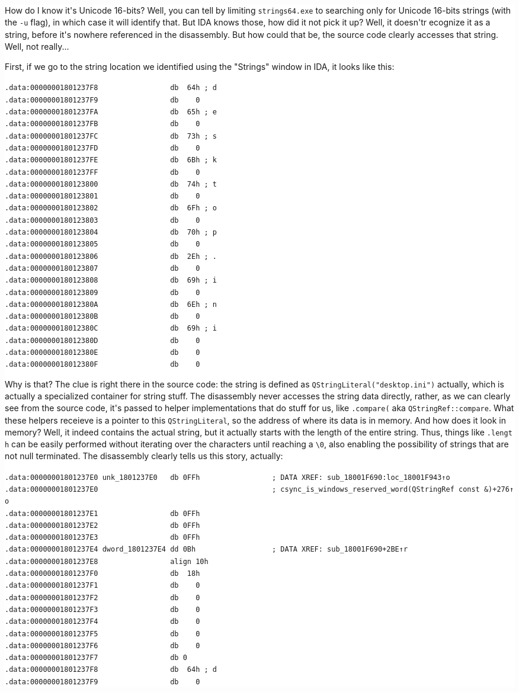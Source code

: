 How do I know it's Unicode 16-bits? Well, you can tell by limiting `strings64.exe` to searching only for Unicode 16-bits strings (with the `-u` flag), in which case it will identify that. But IDA knows those, how did it not pick it up? Well, it doesn'tr ecognize it as a string, before it's nowhere referenced in the disassembly. But how could that be, the source code clearly accesses that string. Well, not really...

First, if we go to the string location we identified using the "Strings" window in IDA, it looks like this:

```
.data:00000001801237F8                 db  64h ; d
.data:00000001801237F9                 db    0
.data:00000001801237FA                 db  65h ; e
.data:00000001801237FB                 db    0
.data:00000001801237FC                 db  73h ; s
.data:00000001801237FD                 db    0
.data:00000001801237FE                 db  6Bh ; k
.data:00000001801237FF                 db    0
.data:0000000180123800                 db  74h ; t
.data:0000000180123801                 db    0
.data:0000000180123802                 db  6Fh ; o
.data:0000000180123803                 db    0
.data:0000000180123804                 db  70h ; p
.data:0000000180123805                 db    0
.data:0000000180123806                 db  2Eh ; .
.data:0000000180123807                 db    0
.data:0000000180123808                 db  69h ; i
.data:0000000180123809                 db    0
.data:000000018012380A                 db  6Eh ; n
.data:000000018012380B                 db    0
.data:000000018012380C                 db  69h ; i
.data:000000018012380D                 db    0
.data:000000018012380E                 db    0
.data:000000018012380F                 db    0
```

Why is that? The clue is right there in the source code: the string is defined as `QStringLiteral("desktop.ini")` actually, which is actually a specialized container for string stuff. The disassembly never accesses the string data directly, rather, as we can clearly see from the source code, it's passed to helper implementations that do stuff for us, like `.compare(` aka `QStringRef::compare`. What these helpers receieve is a pointer to this `QStringLiteral`, so the address of where its data is in memory. And how does it look in memory? Well, it indeed contains the actual string, but it actually starts with the length of the entire string. Thus, things like `.length` can be easily performed without iterating over the characters until reaching a `\0`, also enabling the possibility of strings that are not null terminated. The disassembly clearly tells us this story, actually:

```
.data:00000001801237E0 unk_1801237E0   db 0FFh                 ; DATA XREF: sub_18001F690:loc_18001F943↑o
.data:00000001801237E0                                         ; csync_is_windows_reserved_word(QStringRef const &)+276↑o
.data:00000001801237E1                 db 0FFh
.data:00000001801237E2                 db 0FFh
.data:00000001801237E3                 db 0FFh
.data:00000001801237E4 dword_1801237E4 dd 0Bh                  ; DATA XREF: sub_18001F690+2BE↑r
.data:00000001801237E8                 align 10h
.data:00000001801237F0                 db  18h
.data:00000001801237F1                 db    0
.data:00000001801237F2                 db    0
.data:00000001801237F3                 db    0
.data:00000001801237F4                 db    0
.data:00000001801237F5                 db    0
.data:00000001801237F6                 db    0
.data:00000001801237F7                 db 0
.data:00000001801237F8                 db  64h ; d
.data:00000001801237F9                 db    0
```